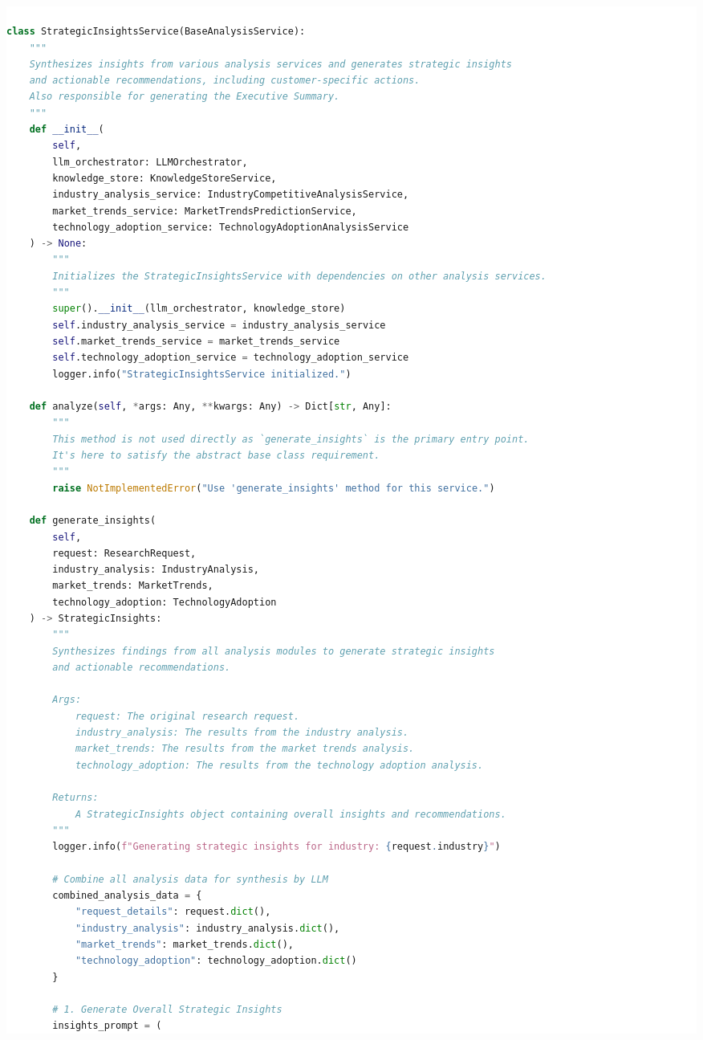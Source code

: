 ```python

class StrategicInsightsService(BaseAnalysisService):
    """
    Synthesizes insights from various analysis services and generates strategic insights
    and actionable recommendations, including customer-specific actions.
    Also responsible for generating the Executive Summary.
    """
    def __init__(
        self,
        llm_orchestrator: LLMOrchestrator,
        knowledge_store: KnowledgeStoreService,
        industry_analysis_service: IndustryCompetitiveAnalysisService,
        market_trends_service: MarketTrendsPredictionService,
        technology_adoption_service: TechnologyAdoptionAnalysisService
    ) -> None:
        """
        Initializes the StrategicInsightsService with dependencies on other analysis services.
        """
        super().__init__(llm_orchestrator, knowledge_store)
        self.industry_analysis_service = industry_analysis_service
        self.market_trends_service = market_trends_service
        self.technology_adoption_service = technology_adoption_service
        logger.info("StrategicInsightsService initialized.")

    def analyze(self, *args: Any, **kwargs: Any) -> Dict[str, Any]:
        """
        This method is not used directly as `generate_insights` is the primary entry point.
        It's here to satisfy the abstract base class requirement.
        """
        raise NotImplementedError("Use 'generate_insights' method for this service.")

    def generate_insights(
        self,
        request: ResearchRequest,
        industry_analysis: IndustryAnalysis,
        market_trends: MarketTrends,
        technology_adoption: TechnologyAdoption
    ) -> StrategicInsights:
        """
        Synthesizes findings from all analysis modules to generate strategic insights
        and actionable recommendations.

        Args:
            request: The original research request.
            industry_analysis: The results from the industry analysis.
            market_trends: The results from the market trends analysis.
            technology_adoption: The results from the technology adoption analysis.

        Returns:
            A StrategicInsights object containing overall insights and recommendations.
        """
        logger.info(f"Generating strategic insights for industry: {request.industry}")

        # Combine all analysis data for synthesis by LLM
        combined_analysis_data = {
            "request_details": request.dict(),
            "industry_analysis": industry_analysis.dict(),
            "market_trends": market_trends.dict(),
            "technology_adoption": technology_adoption.dict()
        }

        # 1. Generate Overall Strategic Insights
        insights_prompt = (
```